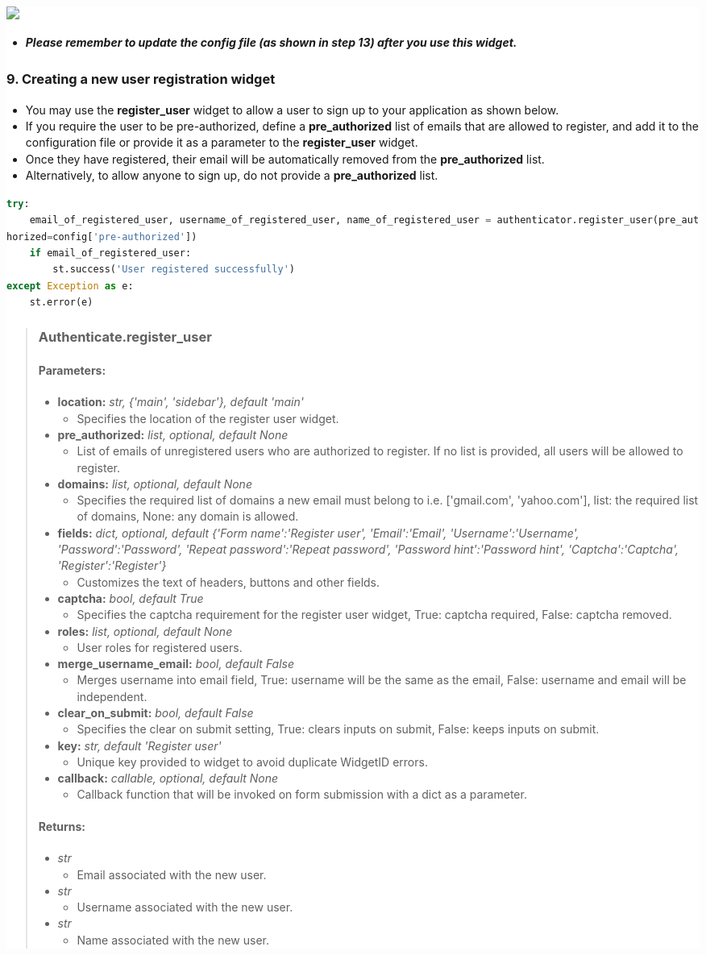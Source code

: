 ![](https://github.com/mkhorasani/Streamlit-Authenticator/blob/main/graphics/reset_password.JPG)

* **_Please remember to update the config file (as shown in step 13) after you use this widget._**

### 9. Creating a new user registration widget

* You may use the **register_user** widget to allow a user to sign up to your application as shown below.
* If you require the user to be pre-authorized, define a **pre_authorized** list of emails that are allowed to register, and add it to the configuration file or provide it as a parameter to the **register_user** widget.
* Once they have registered, their email will be automatically removed from the **pre_authorized** list.
* Alternatively, to allow anyone to sign up, do not provide a **pre_authorized** list.

```python
try:
    email_of_registered_user, username_of_registered_user, name_of_registered_user = authenticator.register_user(pre_authorized=config['pre-authorized'])
    if email_of_registered_user:
        st.success('User registered successfully')
except Exception as e:
    st.error(e)
```

> ### Authenticate.register_user
> #### Parameters:
>  - **location:** _str, {'main', 'sidebar'}, default 'main'_
>    - Specifies the location of the register user widget.
>  - **pre_authorized:** _list, optional, default None_
>    - List of emails of unregistered users who are authorized to register. If no list is provided, all users will be allowed to register.
>  - **domains:** _list, optional, default None_
>    - Specifies the required list of domains a new email must belong to i.e. ['gmail.com', 'yahoo.com'], list: the required list of domains, None: any domain is allowed.
>  - **fields:** _dict, optional, default {'Form name':'Register user', 'Email':'Email', 'Username':'Username', 'Password':'Password', 'Repeat password':'Repeat password', 'Password hint':'Password hint', 'Captcha':'Captcha', 'Register':'Register'}_
>    - Customizes the text of headers, buttons and other fields.
>  - **captcha:** _bool, default True_
>    - Specifies the captcha requirement for the register user widget, True: captcha required, False: captcha removed.
>  - **roles:** _list, optional, default None_
>    - User roles for registered users.
>  - **merge_username_email:** _bool, default False_
>    - Merges username into email field, True: username will be the same as the email, False: username and email will be independent.
>  - **clear_on_submit:** _bool, default False_
>    - Specifies the clear on submit setting, True: clears inputs on submit, False: keeps inputs on submit.
>  - **key:** _str, default 'Register user'_
>    - Unique key provided to widget to avoid duplicate WidgetID errors.
>  - **callback:** _callable, optional, default None_
>    - Callback function that will be invoked on form submission with a dict as a parameter.
> #### Returns:
> - _str_
>   - Email associated with the new user.
> - _str_
>   - Username associated with the new user.
> - _str_
>   - Name associated with the new user.
